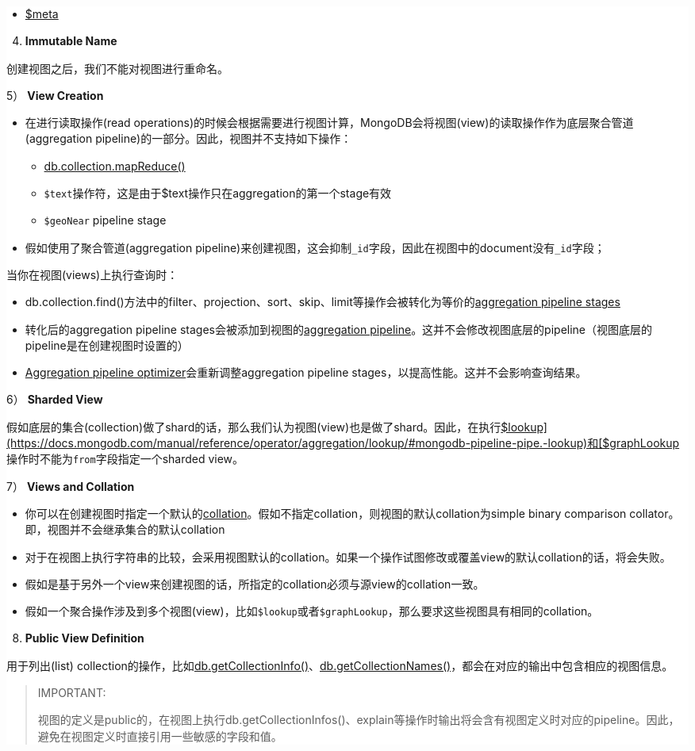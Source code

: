 * [$meta](https://docs.mongodb.com/manual/reference/operator/aggregation/meta/#mongodb-expression-exp.-meta)

4) **Immutable Name**

创建视图之后，我们不能对视图进行重命名。

5） **View Creation**

* 在进行读取操作(read operations)的时候会根据需要进行视图计算，MongoDB会将视图(view)的读取操作作为底层聚合管道(aggregation pipeline)的一部分。因此，视图并不支持如下操作：

  * [db.collection.mapReduce()](https://docs.mongodb.com/manual/reference/method/db.collection.mapReduce/#mongodb-method-db.collection.mapReduce)

  * ```$text```操作符，这是由于$text操作只在aggregation的第一个stage有效

  * ```$geoNear``` pipeline stage

* 假如使用了聚合管道(aggregation pipeline)来创建视图，这会抑制```_id```字段，因此在视图中的document没有```_id```字段；

当你在视图(views)上执行查询时：

* db.collection.find()方法中的filter、projection、sort、skip、limit等操作会被转化为等价的[aggregation pipeline stages](https://docs.mongodb.com/manual/reference/operator/aggregation-pipeline/#std-label-aggregation-pipeline-operator-reference)

* 转化后的aggregation pipeline stages会被添加到视图的[aggregation pipeline](https://docs.mongodb.com/manual/core/aggregation-pipeline/#std-label-aggregation-pipeline)。这并不会修改视图底层的pipeline（视图底层的pipeline是在创建视图时设置的）

* [Aggregation pipeline optimizer](https://docs.mongodb.com/manual/core/aggregation-pipeline-optimization/)会重新调整aggregation pipeline stages，以提高性能。这并不会影响查询结果。

6） **Sharded View**

假如底层的集合(collection)做了shard的话，那么我们认为视图(view)也是做了shard。因此，在执行[$lookup](https://docs.mongodb.com/manual/reference/operator/aggregation/lookup/#mongodb-pipeline-pipe.-lookup)和[$graphLookup](https://docs.mongodb.com/manual/reference/operator/aggregation/graphLookup/#mongodb-pipeline-pipe.-graphLookup)操作时不能为```from```字段指定一个sharded view。


7） **Views and Collation**

* 你可以在创建视图时指定一个默认的[collation](https://docs.mongodb.com/manual/reference/collation/)。假如不指定collation，则视图的默认collation为simple binary comparison collator。即，视图并不会继承集合的默认collation

* 对于在视图上执行字符串的比较，会采用视图默认的collation。如果一个操作试图修改或覆盖view的默认collation的话，将会失败。

* 假如是基于另外一个view来创建视图的话，所指定的collation必须与源view的collation一致。

* 假如一个聚合操作涉及到多个视图(view)，比如```$lookup```或者```$graphLookup```，那么要求这些视图具有相同的collation。

8) **Public View Definition**

用于列出(list) collection的操作，比如[db.getCollectionInfo()](https://docs.mongodb.com/manual/reference/method/db.getCollectionInfos/#mongodb-method-db.getCollectionInfos)、[db.getCollectionNames()](https://docs.mongodb.com/manual/reference/method/db.getCollectionNames/#mongodb-method-db.getCollectionNames)，都会在对应的输出中包含相应的视图信息。

>IMPORTANT:
>
> 视图的定义是public的，在视图上执行db.getCollectionInfos()、explain等操作时输出将会含有视图定义时对应的pipeline。因此，避免在视图定义时直接引用一些敏感的字段和值。
